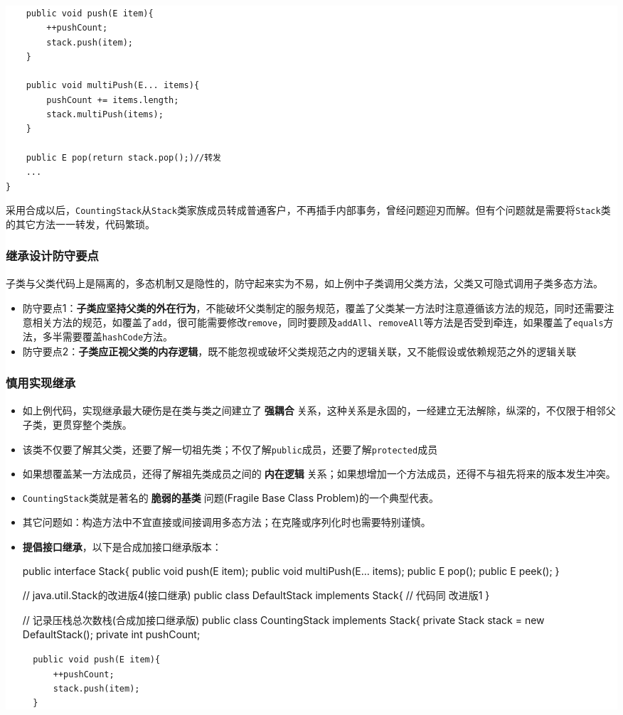         public void push(E item){
            ++pushCount;
            stack.push(item);
        }

        public void multiPush(E... items){
            pushCount += items.length;
            stack.multiPush(items);
        }

        public E pop(return stack.pop();)//转发
        ...
    }

采用合成以后，`CountingStack`从`Stack`类家族成员转成普通客户，不再插手内部事务，曾经问题迎刃而解。但有个问题就是需要将`Stack`类的其它方法一一转发，代码繁琐。

### 继承设计防守要点
子类与父类代码上是隔离的，多态机制又是隐性的，防守起来实为不易，如上例中子类调用父类方法，父类又可隐式调用子类多态方法。

- 防守要点1：__子类应坚持父类的外在行为__，不能破坏父类制定的服务规范，覆盖了父类某一方法时注意遵循该方法的规范，同时还需要注意相关方法的规范，如覆盖了`add`，很可能需要修改`remove`，同时要顾及`addAll`、`removeAll`等方法是否受到牵连，如果覆盖了`equals`方法，多半需要覆盖`hashCode`方法。
- 防守要点2：__子类应正视父类的内存逻辑__，既不能忽视或破坏父类规范之内的逻辑关联，又不能假设或依赖规范之外的逻辑关联

### 慎用实现继承
- 如上例代码，实现继承最大硬伤是在类与类之间建立了 __强耦合__ 关系，这种关系是永固的，一经建立无法解除，纵深的，不仅限于相邻父子类，更贯穿整个类族。
- 该类不仅要了解其父类，还要了解一切祖先类；不仅了解`public`成员，还要了解`protected`成员
- 如果想覆盖某一方法成员，还得了解祖先类成员之间的 __内在逻辑__ 关系；如果想增加一个方法成员，还得不与祖先将来的版本发生冲突。
- `CountingStack`类就是著名的 __脆弱的基类__ 问题(Fragile Base Class Problem)的一个典型代表。
- 其它问题如：构造方法中不宜直接或间接调用多态方法；在克隆或序列化时也需要特别谨慎。
- __提倡接口继承__，以下是合成加接口继承版本：



    public interface Stack<E>{
        public void push(E item);
        public void multiPush(E... items);
        public E pop();
        public E peek();
    }

    // java.util.Stack的改进版4(接口继承)
    public class DefaultStack<E> implements Stack<E>{
        // 代码同 改进版1
    }

    // 记录压栈总次数栈(合成加接口继承版)
    public class CountingStack<E> implements Stack<E>{
        private Stack<E> stack = new DefaultStack<E>();
        private int pushCount;

        public void push(E item){
            ++pushCount;
            stack.push(item);
        }

